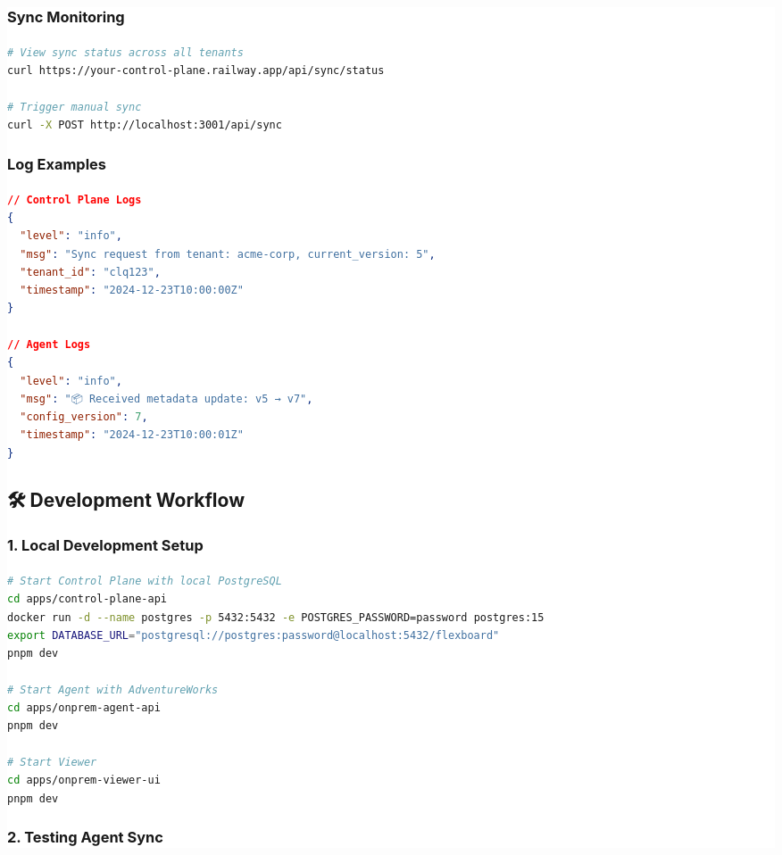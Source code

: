 ### Sync Monitoring

```bash
# View sync status across all tenants
curl https://your-control-plane.railway.app/api/sync/status

# Trigger manual sync
curl -X POST http://localhost:3001/api/sync
```

### Log Examples

```json
// Control Plane Logs
{
  "level": "info",
  "msg": "Sync request from tenant: acme-corp, current_version: 5",
  "tenant_id": "clq123",
  "timestamp": "2024-12-23T10:00:00Z"
}

// Agent Logs
{
  "level": "info",
  "msg": "📦 Received metadata update: v5 → v7",
  "config_version": 7,
  "timestamp": "2024-12-23T10:00:01Z"
}
```

## 🛠️ Development Workflow

### 1. Local Development Setup

```bash
# Start Control Plane with local PostgreSQL
cd apps/control-plane-api
docker run -d --name postgres -p 5432:5432 -e POSTGRES_PASSWORD=password postgres:15
export DATABASE_URL="postgresql://postgres:password@localhost:5432/flexboard"
pnpm dev

# Start Agent with AdventureWorks
cd apps/onprem-agent-api
pnpm dev

# Start Viewer
cd apps/onprem-viewer-ui
pnpm dev
```

### 2. Testing Agent Sync
